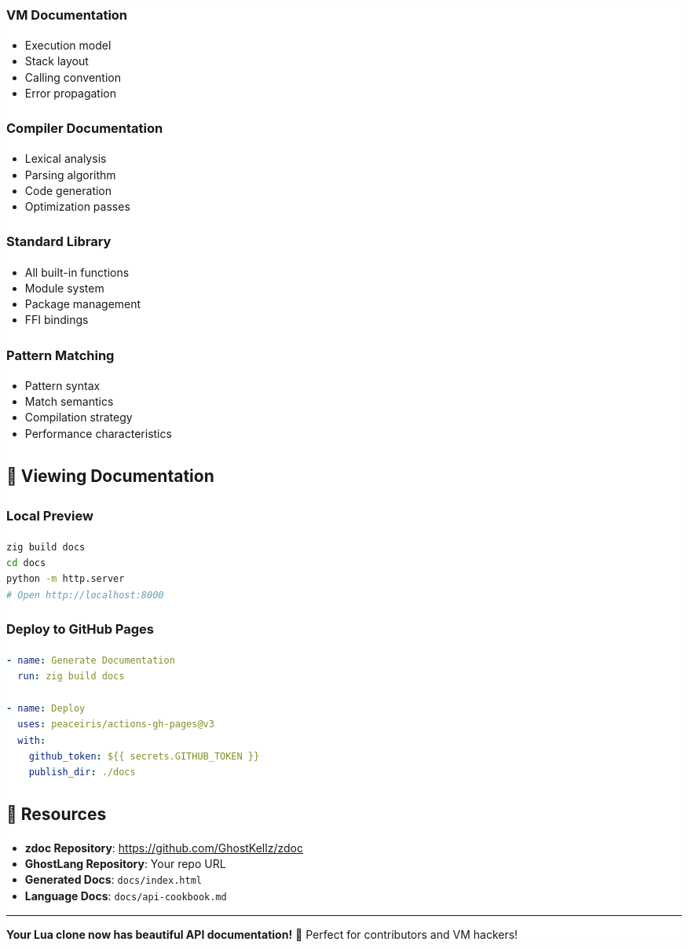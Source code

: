 ### VM Documentation
- Execution model
- Stack layout
- Calling convention
- Error propagation

### Compiler Documentation
- Lexical analysis
- Parsing algorithm
- Code generation
- Optimization passes

### Standard Library
- All built-in functions
- Module system
- Package management
- FFI bindings

### Pattern Matching
- Pattern syntax
- Match semantics
- Compilation strategy
- Performance characteristics

## 📖 Viewing Documentation

### Local Preview

```bash
zig build docs
cd docs
python -m http.server
# Open http://localhost:8000
```

### Deploy to GitHub Pages

```yaml
- name: Generate Documentation
  run: zig build docs

- name: Deploy
  uses: peaceiris/actions-gh-pages@v3
  with:
    github_token: ${{ secrets.GITHUB_TOKEN }}
    publish_dir: ./docs
```

## 🔗 Resources

- **zdoc Repository**: https://github.com/GhostKellz/zdoc
- **GhostLang Repository**: Your repo URL
- **Generated Docs**: `docs/index.html`
- **Language Docs**: `docs/api-cookbook.md`

---

**Your Lua clone now has beautiful API documentation!** 🎉 Perfect for contributors and VM hackers!
